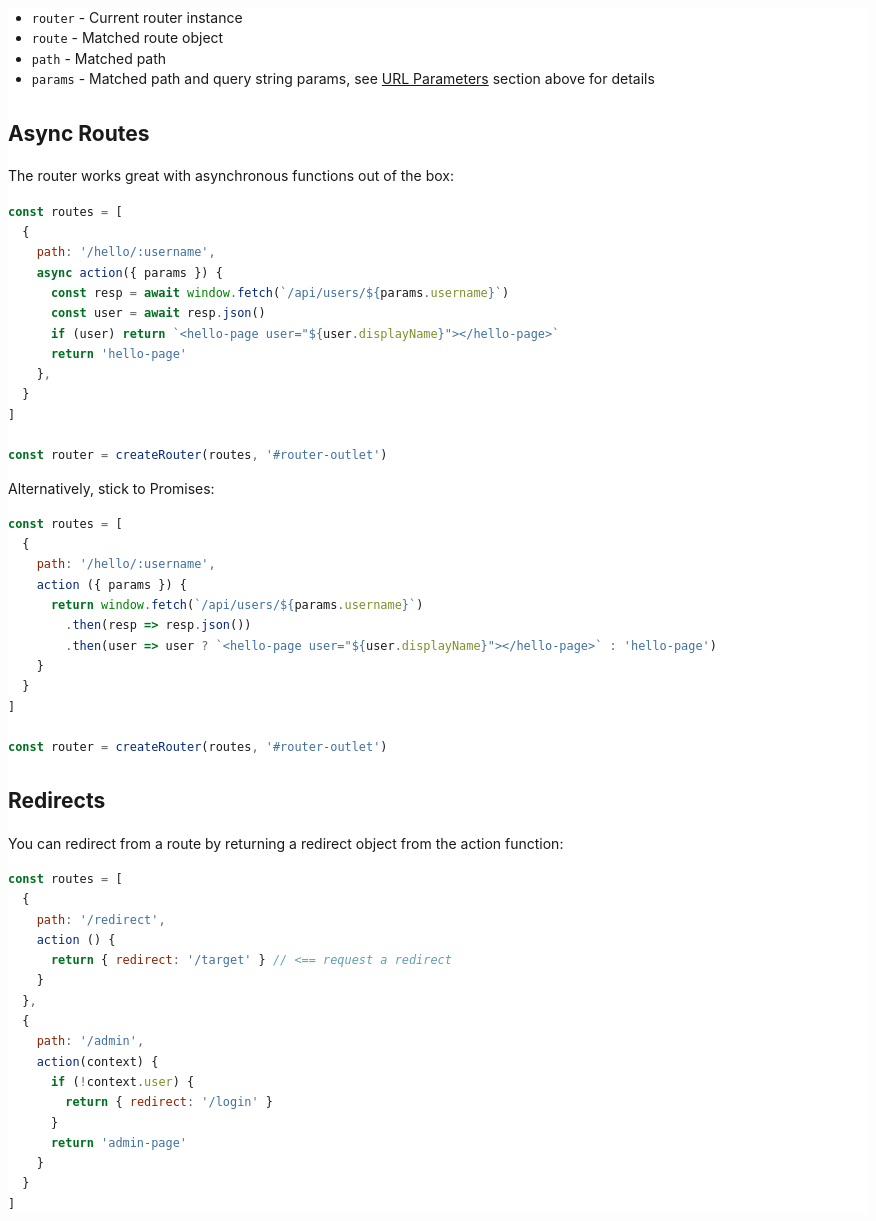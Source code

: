 - `router` - Current router instance
- `route` - Matched route object
- `path` - Matched path
- `params` - Matched path and query string params, see [URL Parameters](#url-parameters) section above for details

## Async Routes

The router works great with asynchronous functions out of the box:

```js
const routes = [
  {
    path: '/hello/:username',
    async action({ params }) {
      const resp = await window.fetch(`/api/users/${params.username}`)
      const user = await resp.json()
      if (user) return `<hello-page user="${user.displayName}"></hello-page>`
      return 'hello-page'
    },
  }
]

const router = createRouter(routes, '#router-outlet')
```

Alternatively, stick to Promises:

```js
const routes = [
  {
    path: '/hello/:username',
    action ({ params }) {
      return window.fetch(`/api/users/${params.username}`)
        .then(resp => resp.json())
        .then(user => user ? `<hello-page user="${user.displayName}"></hello-page>` : 'hello-page')
    }
  }
]

const router = createRouter(routes, '#router-outlet')
```

## Redirects

You can redirect from a route by returning a redirect object from the action function:

```js
const routes = [
  {
    path: '/redirect',
    action () {
      return { redirect: '/target' } // <== request a redirect
    }
  },
  {
    path: '/admin',
    action(context) {
      if (!context.user) {
        return { redirect: '/login' }
      }
      return 'admin-page'
    }
  }
]
```

